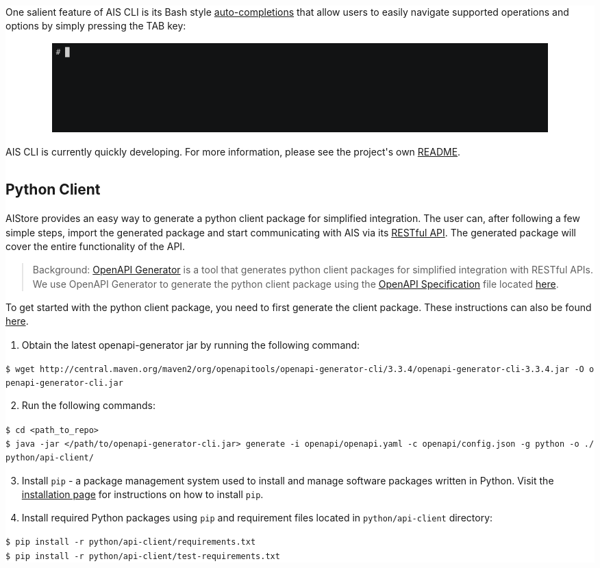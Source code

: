 One salient feature of AIS CLI is its Bash style [auto-completions](../cmd/cli/README.md#ais-cli-shell-auto-complete) that allow users to easily navigate supported operations and options by simply pressing the TAB key:

<img src="images/ais3.1.gif" alt="CLI-tab" width="900" height="130">

AIS CLI is currently quickly developing. For more information, please see the project's own [README](../cmd/cli/README.md).

## Python Client

AIStore provides an easy way to generate a python client package for simplified integration. The user can, after following a few simple steps, import the generated package and start communicating with AIS via its [RESTful API](http_api.md). The generated package will cover the entire functionality of the API.

> Background: [OpenAPI Generator](https://github.com/openapitools/openapi-generator) is a tool that generates python client packages for simplified integration with RESTful APIs. We use OpenAPI Generator to generate the python client package using the [OpenAPI Specification](https://swagger.io/docs/specification/about/) file located [here](../openapi/openapi.yaml).

To get started with the python client package, you need to first generate the client package. These instructions can also be found [here](../openapi/README.md#how-to-generate-package).

1. Obtain the latest openapi-generator jar by running the following command:

```console
$ wget http://central.maven.org/maven2/org/openapitools/openapi-generator-cli/3.3.4/openapi-generator-cli-3.3.4.jar -O openapi-generator-cli.jar
```

2. Run the following commands:

```console
$ cd <path_to_repo>
$ java -jar </path/to/openapi-generator-cli.jar> generate -i openapi/openapi.yaml -c openapi/config.json -g python -o ./python/api-client/
```

3. Install `pip` - a package management system used to install and manage software packages written in Python. Visit the [installation page](https://pip.pypa.io/en/stable/installing/) for instructions on how to install `pip`.

4. Install required Python packages using `pip` and requirement files located in `python/api-client` directory:

```console
$ pip install -r python/api-client/requirements.txt
$ pip install -r python/api-client/test-requirements.txt
```
